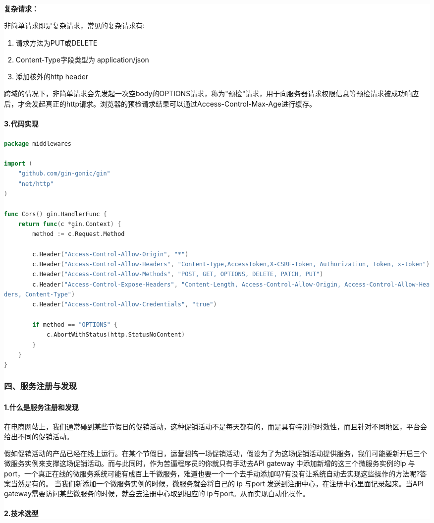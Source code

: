 **复杂请求：**

非简单请求即是复杂请求，常见的复杂请求有:

1. 请求方法为PUT或DELETE

2. Content-Type字段类型为 application/json

3. 添加核外的http header

跨域的情况下，非简单请求会先发起一次空body的OPTIONS请求，称为"预检"请求，用于向服务器请求权限信息等预检请求被成功响应后，才会发起真正的http请求。浏览器的预检请求结果可以通过Access-Control-Max-Age进行缓存。

#### 3.代码实现

```go
package middlewares

import (
	"github.com/gin-gonic/gin"
	"net/http"
)

func Cors() gin.HandlerFunc {
	return func(c *gin.Context) {
		method := c.Request.Method

		c.Header("Access-Control-Allow-Origin", "*")
		c.Header("Access-Control-Allow-Headers", "Content-Type,AccessToken,X-CSRF-Token, Authorization, Token, x-token")
		c.Header("Access-Control-Allow-Methods", "POST, GET, OPTIONS, DELETE, PATCH, PUT")
		c.Header("Access-Control-Expose-Headers", "Content-Length, Access-Control-Allow-Origin, Access-Control-Allow-Headers, Content-Type")
		c.Header("Access-Control-Allow-Credentials", "true")

		if method == "OPTIONS" {
			c.AbortWithStatus(http.StatusNoContent)
		}
	}
}
```

### 四、服务注册与发现

#### 1.什么是服务注册和发现

在电商网站上，我们通常碰到某些节假日的促销活动，这种促销活动不是每天都有的，而是具有特别的时效性，而且针对不同地区，平台会给出不同的促销活动。

假如促销活动的产品已经在线上运行。在某个节假日，运营想搞一场促销活动，假设为了为这场促销活动提供服务，我们可能要新开启三个微服务实例来支撑这场促销活动。而与此同时，作为苦逼程序员的你就只有手动去APl gateway 中添加新增的这三个微服务实例的ip 与port，一个真正在线的微服务系统可能有成百上千微服务，难道也要一个一个去手动添加吗?有没有让系统自动去实现这些操作的方法呢?答案当然是有的。
当我们新添加一个微服务实例的时候，微服务就会将自己的 ip 与port 发送到注册中心，在注册中心里面记录起来。当APl gateway需要访问某些微服务的时候，就会去注册中心取到相应的 ip与port。从而实现白动化操作。

#### 2.技术选型
